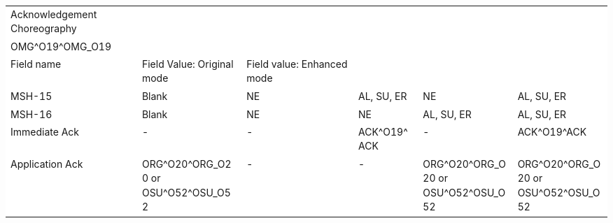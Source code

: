 |     |     |     |     |     |     |
| --- | --- | --- | --- | --- | --- |
| Acknowledgement Choreography |  |  |  |  |  |
| OMG^O19^OMG_O19 |  |  |  |  |  |
| Field name | Field Value: Original mode | Field value: Enhanced mode |  |  |  |
| MSH-15 | Blank | NE | AL, SU, ER | NE | AL, SU, ER |
| MSH-16 | Blank | NE | NE | AL, SU, ER | AL, SU, ER |
| Immediate Ack | - | - | ACK^O19^ACK | - | ACK^O19^ACK |
| Application Ack | ORG^O20^ORG_O20 or<br> OSU^O52^OSU_O52 | - | - | ORG^O20^ORG_O20 or<br> OSU^O52^OSU_O52 | ORG^O20^ORG_O20 or<br> OSU^O52^OSU_O52 |
